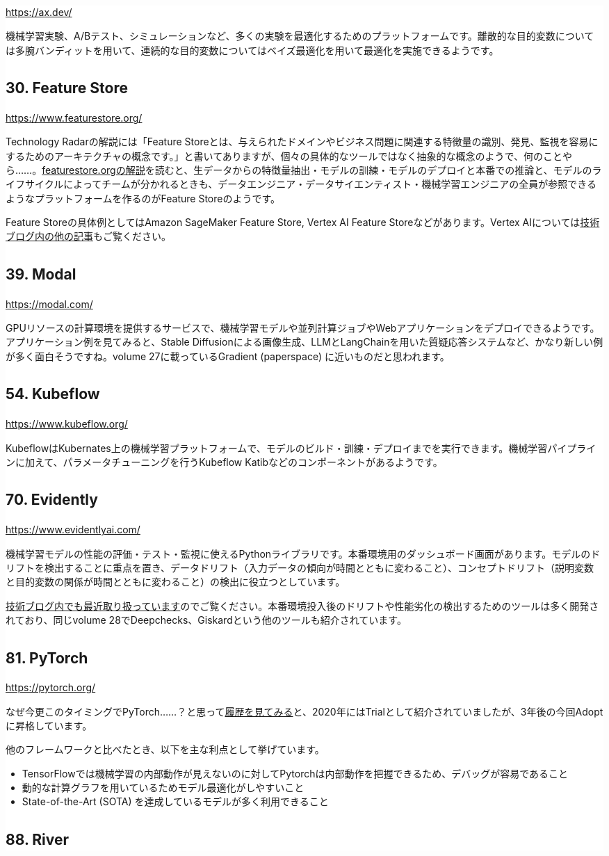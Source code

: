 https://ax.dev/

機械学習実験、A/Bテスト、シミュレーションなど、多くの実験を最適化するためのプラットフォームです。離散的な目的変数については多腕バンディットを用いて、連続的な目的変数についてはベイズ最適化を用いて最適化を実施できるようです。

## 30. Feature Store

https://www.featurestore.org/

Technology Radarの解説には「Feature Storeとは、与えられたドメインやビジネス問題に関連する特徴量の識別、発見、監視を容易にするためのアーキテクチャの概念です。」と書いてありますが、個々の具体的なツールではなく抽象的な概念のようで、何のことやら……。[featurestore.orgの解説](https://www.featurestore.org/what-is-a-feature-store)を読むと、生データからの特徴量抽出・モデルの訓練・モデルのデプロイと本番での推論と、モデルのライフサイクルによってチームが分かれるときも、データエンジニア・データサイエンティスト・機械学習エンジニアの全員が参照できるようなプラットフォームを作るのがFeature Storeのようです。

Feature Storeの具体例としてはAmazon SageMaker Feature Store, Vertex AI Feature Storeなどがあります。Vertex AIについては[技術ブログ内の他の記事](https://future-architect.github.io/tags/VertexAI/)もご覧ください。

## 39. Modal

https://modal.com/

GPUリソースの計算環境を提供するサービスで、機械学習モデルや並列計算ジョブやWebアプリケーションをデプロイできるようです。アプリケーション例を見てみると、Stable Diffusionによる画像生成、LLMとLangChainを用いた質疑応答システムなど、かなり新しい例が多く面白そうですね。volume 27に載っているGradient (paperspace) に近いものだと思われます。

## 54. Kubeflow

https://www.kubeflow.org/

KubeflowはKubernates上の機械学習プラットフォームで、モデルのビルド・訓練・デプロイまでを実行できます。機械学習パイプラインに加えて、パラメータチューニングを行うKubeflow Katibなどのコンポーネントがあるようです。

## 70. Evidently

https://www.evidentlyai.com/

機械学習モデルの性能の評価・テスト・監視に使えるPythonライブラリです。本番環境用のダッシュボード画面があります。モデルのドリフトを検出することに重点を置き、データドリフト（入力データの傾向が時間とともに変わること）、コンセプトドリフト（説明変数と目的変数の関係が時間とともに変わること）の検出に役立つとしています。

[技術ブログ内でも最近取り扱っています](https://future-architect.github.io/tags/Evidently-AI/)のでご覧ください。本番環境投入後のドリフトや性能劣化の検出するためのツールは多く開発されており、同じvolume 28でDeepchecks、Giskardという他のツールも紹介されています。

## 81. PyTorch

https://pytorch.org/

なぜ今更このタイミングでPyTorch……？と思って[履歴を見てみる](https://www.thoughtworks.com/radar/languages-and-frameworks/pytorch)と、2020年にはTrialとして紹介されていましたが、3年後の今回Adoptに昇格しています。

他のフレームワークと比べたとき、以下を主な利点として挙げています。

* TensorFlowでは機械学習の内部動作が見えないのに対してPytorchは内部動作を把握できるため、デバッグが容易であること
* 動的な計算グラフを用いているためモデル最適化がしやすいこと
* State-of-the-Art (SOTA) を達成しているモデルが多く利用できること

## 88. River
